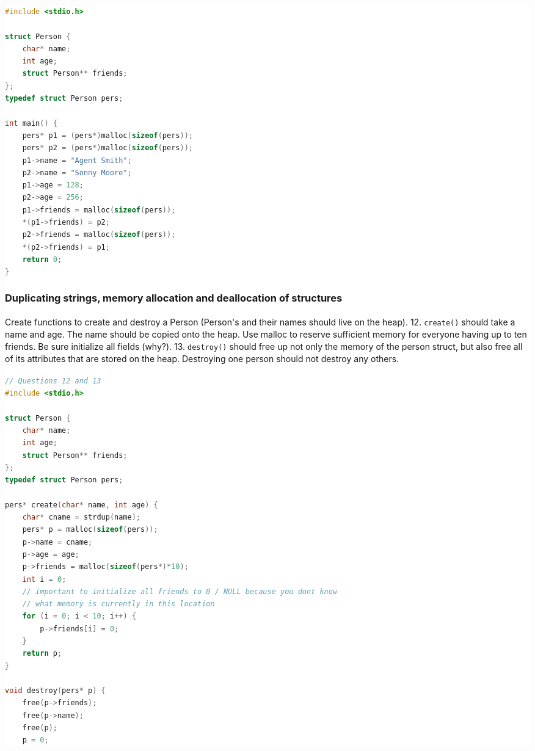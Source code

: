```C  
#include <stdio.h>

struct Person {
	char* name;
	int age;
	struct Person** friends;
};
typedef struct Person pers;

int main() {
	pers* p1 = (pers*)malloc(sizeof(pers)); 
	pers* p2 = (pers*)malloc(sizeof(pers)); 
	p1->name = "Agent Smith";
	p2->name = "Sonny Moore";
	p1->age = 128;
	p2->age = 256;
	p1->friends = malloc(sizeof(pers));
	*(p1->friends) = p2;
	p2->friends = malloc(sizeof(pers));
	*(p2->friends) = p1;
	return 0;
}
```
### Duplicating strings, memory allocation and deallocation of structures
Create functions to create and destroy a Person (Person's and their names should live on the heap).
12. `create()` should take a name and age. The name should be copied onto the heap. Use malloc to reserve sufficient memory for everyone having up to ten friends. Be sure initialize all fields (why?).
13. `destroy()` should free up not only the memory of the person struct, but also free all of its attributes that are stored on the heap. Destroying one person should not destroy any others.
```C
// Questions 12 and 13 
#include <stdio.h>

struct Person {
	char* name;
	int age;
	struct Person** friends;
};
typedef struct Person pers;

pers* create(char* name, int age) {
	char* cname = strdup(name);
	pers* p = malloc(sizeof(pers));
	p->name = cname;
	p->age = age;
	p->friends = malloc(sizeof(pers*)*10);
	int i = 0;
	// important to initialize all friends to 0 / NULL because you dont know
	// what memory is currently in this location
	for (i = 0; i < 10; i++) {
		p->friends[i] = 0;
	}
	return p;
}

void destroy(pers* p) {
	free(p->friends);
	free(p->name);
	free(p);
	p = 0;
```